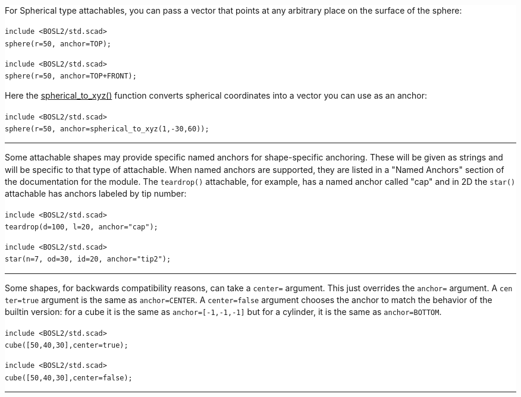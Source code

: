 
For Spherical type attachables, you can pass a vector that points at any arbitrary place on
the surface of the sphere:

```openscad-3D
include <BOSL2/std.scad>
sphere(r=50, anchor=TOP);
```

```openscad-3D
include <BOSL2/std.scad>
sphere(r=50, anchor=TOP+FRONT);
```

Here the [spherical_to_xyz()](https://github.com/BelfrySCAD/BOSL2/wiki/coords.scad#function-spherical_to_xyz) function converts spherical coordinates into
a vector you can use as an anchor:

```openscad-3D
include <BOSL2/std.scad>
sphere(r=50, anchor=spherical_to_xyz(1,-30,60));
```

---

Some attachable shapes may provide specific named anchors for shape-specific anchoring.  These
will be given as strings and will be specific to that type of
attachable.  When named anchors are supported, they are listed in a
"Named Anchors" section of the documentation for the module.  The
`teardrop()` attachable, for example, has a named anchor called "cap" and in 2D the
`star()` attachable has anchors labeled by tip number: 

```openscad-3D
include <BOSL2/std.scad>
teardrop(d=100, l=20, anchor="cap");
```

```openscad-2D
include <BOSL2/std.scad>
star(n=7, od=30, id=20, anchor="tip2");
```

---

Some shapes, for backwards compatibility reasons, can take a `center=` argument.  This just
overrides the `anchor=` argument.  A `center=true` argument is the same as `anchor=CENTER`.
A `center=false` argument chooses the anchor to match the behavior of
the builtin version:  for a cube it is the same as `anchor=[-1,-1,-1]` but for a
cylinder, it is the same as `anchor=BOTTOM`.

```openscad-3D
include <BOSL2/std.scad>
cube([50,40,30],center=true);
```

```openscad-3D
include <BOSL2/std.scad>
cube([50,40,30],center=false);
```

---
